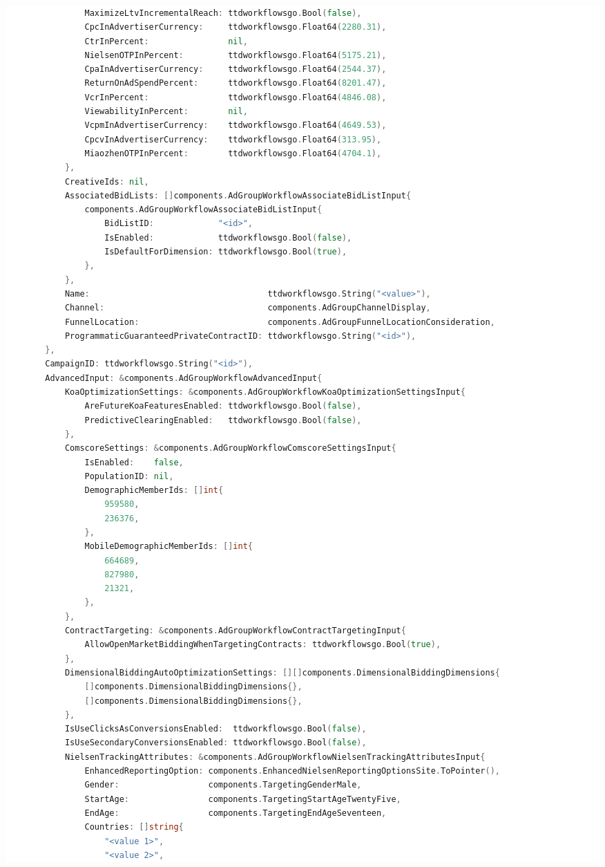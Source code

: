 ```go
				MaximizeLtvIncrementalReach: ttdworkflowsgo.Bool(false),
				CpcInAdvertiserCurrency:     ttdworkflowsgo.Float64(2280.31),
				CtrInPercent:                nil,
				NielsenOTPInPercent:         ttdworkflowsgo.Float64(5175.21),
				CpaInAdvertiserCurrency:     ttdworkflowsgo.Float64(2544.37),
				ReturnOnAdSpendPercent:      ttdworkflowsgo.Float64(8201.47),
				VcrInPercent:                ttdworkflowsgo.Float64(4846.08),
				ViewabilityInPercent:        nil,
				VcpmInAdvertiserCurrency:    ttdworkflowsgo.Float64(4649.53),
				CpcvInAdvertiserCurrency:    ttdworkflowsgo.Float64(313.95),
				MiaozhenOTPInPercent:        ttdworkflowsgo.Float64(4704.1),
			},
			CreativeIds: nil,
			AssociatedBidLists: []components.AdGroupWorkflowAssociateBidListInput{
				components.AdGroupWorkflowAssociateBidListInput{
					BidListID:             "<id>",
					IsEnabled:             ttdworkflowsgo.Bool(false),
					IsDefaultForDimension: ttdworkflowsgo.Bool(true),
				},
			},
			Name:                                    ttdworkflowsgo.String("<value>"),
			Channel:                                 components.AdGroupChannelDisplay,
			FunnelLocation:                          components.AdGroupFunnelLocationConsideration,
			ProgrammaticGuaranteedPrivateContractID: ttdworkflowsgo.String("<id>"),
		},
		CampaignID: ttdworkflowsgo.String("<id>"),
		AdvancedInput: &components.AdGroupWorkflowAdvancedInput{
			KoaOptimizationSettings: &components.AdGroupWorkflowKoaOptimizationSettingsInput{
				AreFutureKoaFeaturesEnabled: ttdworkflowsgo.Bool(false),
				PredictiveClearingEnabled:   ttdworkflowsgo.Bool(false),
			},
			ComscoreSettings: &components.AdGroupWorkflowComscoreSettingsInput{
				IsEnabled:    false,
				PopulationID: nil,
				DemographicMemberIds: []int{
					959580,
					236376,
				},
				MobileDemographicMemberIds: []int{
					664689,
					827980,
					21321,
				},
			},
			ContractTargeting: &components.AdGroupWorkflowContractTargetingInput{
				AllowOpenMarketBiddingWhenTargetingContracts: ttdworkflowsgo.Bool(true),
			},
			DimensionalBiddingAutoOptimizationSettings: [][]components.DimensionalBiddingDimensions{
				[]components.DimensionalBiddingDimensions{},
				[]components.DimensionalBiddingDimensions{},
			},
			IsUseClicksAsConversionsEnabled:  ttdworkflowsgo.Bool(false),
			IsUseSecondaryConversionsEnabled: ttdworkflowsgo.Bool(false),
			NielsenTrackingAttributes: &components.AdGroupWorkflowNielsenTrackingAttributesInput{
				EnhancedReportingOption: components.EnhancedNielsenReportingOptionsSite.ToPointer(),
				Gender:                  components.TargetingGenderMale,
				StartAge:                components.TargetingStartAgeTwentyFive,
				EndAge:                  components.TargetingEndAgeSeventeen,
				Countries: []string{
					"<value 1>",
					"<value 2>",
```